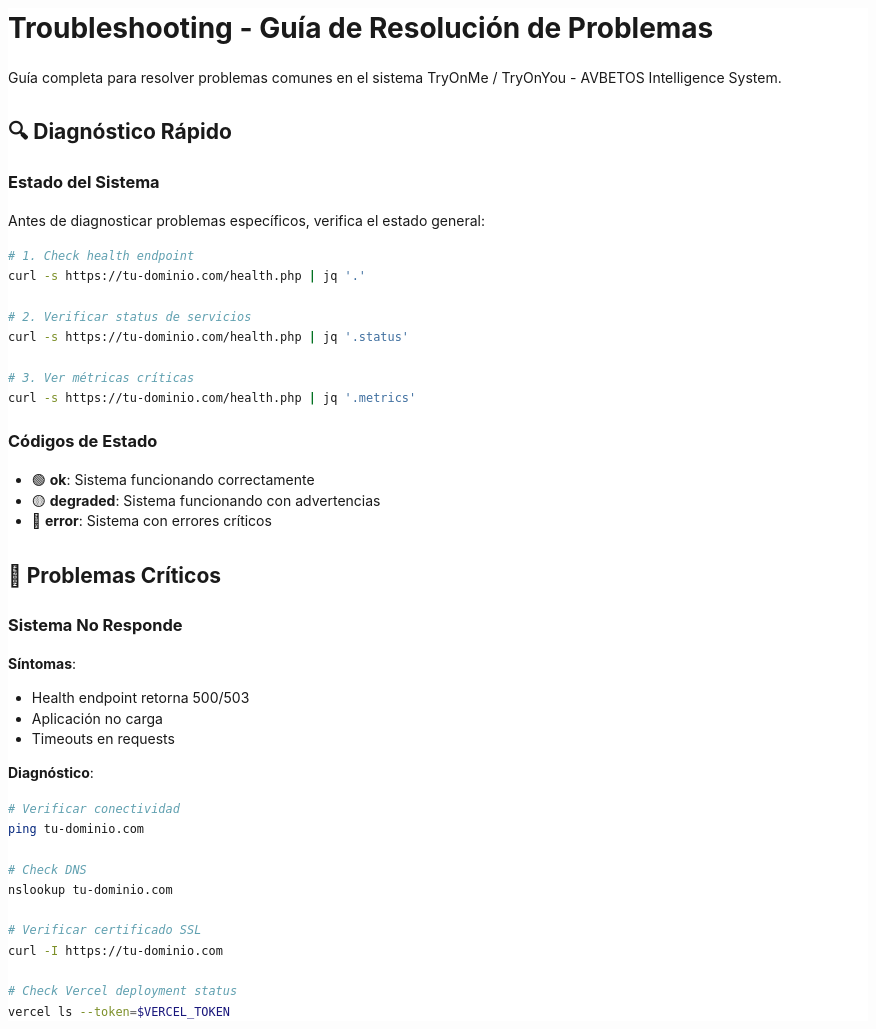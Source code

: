# Troubleshooting - Guía de Resolución de Problemas

Guía completa para resolver problemas comunes en el sistema TryOnMe / TryOnYou - AVBETOS Intelligence System.

## 🔍 Diagnóstico Rápido

### Estado del Sistema

Antes de diagnosticar problemas específicos, verifica el estado general:

```bash
# 1. Check health endpoint
curl -s https://tu-dominio.com/health.php | jq '.'

# 2. Verificar status de servicios
curl -s https://tu-dominio.com/health.php | jq '.status'

# 3. Ver métricas críticas
curl -s https://tu-dominio.com/health.php | jq '.metrics'
```

### Códigos de Estado

- 🟢 **ok**: Sistema funcionando correctamente
- 🟡 **degraded**: Sistema funcionando con advertencias  
- 🔴 **error**: Sistema con errores críticos

## 🚨 Problemas Críticos

### Sistema No Responde

**Síntomas**:
- Health endpoint retorna 500/503
- Aplicación no carga
- Timeouts en requests

**Diagnóstico**:
```bash
# Verificar conectividad
ping tu-dominio.com

# Check DNS
nslookup tu-dominio.com

# Verificar certificado SSL
curl -I https://tu-dominio.com

# Check Vercel deployment status
vercel ls --token=$VERCEL_TOKEN
```
